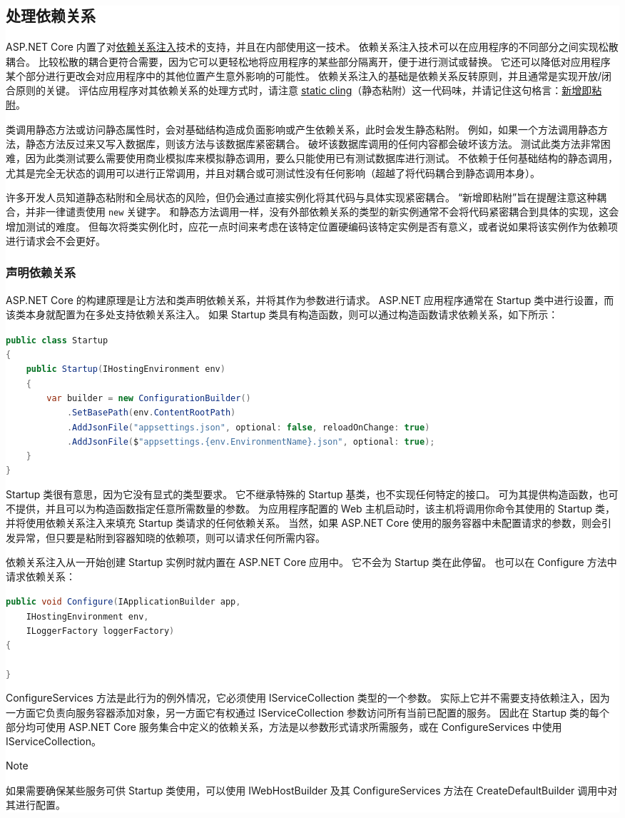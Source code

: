 ## <a name="working-with-dependencies"></a>处理依赖关系

ASP.NET Core 内置了对[依赖关系注入](/aspnet/core/fundamentals/dependency-injection)技术的支持，并且在内部使用这一技术。 依赖关系注入技术可以在应用程序的不同部分之间实现松散耦合。 比较松散的耦合更符合需要，因为它可以更轻松地将应用程序的某些部分隔离开，便于进行测试或替换。 它还可以降低对应用程序某个部分进行更改会对应用程序中的其他位置产生意外影响的可能性。 依赖关系注入的基础是依赖关系反转原则，并且通常是实现开放/闭合原则的关键。 评估应用程序对其依赖关系的处理方式时，请注意 [static cling](https://deviq.com/static-cling/)（静态粘附）这一代码味，并请记住这句格言：[新增即粘附](https://ardalis.com/new-is-glue)。

类调用静态方法或访问静态属性时，会对基础结构造成负面影响或产生依赖关系，此时会发生静态粘附。 例如，如果一个方法调用静态方法，静态方法反过来又写入数据库，则该方法与该数据库紧密耦合。 破坏该数据库调用的任何内容都会破坏该方法。 测试此类方法非常困难，因为此类测试要么需要使用商业模拟库来模拟静态调用，要么只能使用已有测试数据库进行测试。 不依赖于任何基础结构的静态调用，尤其是完全无状态的调用可以进行正常调用，并且对耦合或可测试性没有任何影响（超越了将代码耦合到静态调用本身）。

许多开发人员知道静态粘附和全局状态的风险，但仍会通过直接实例化将其代码与具体实现紧密耦合。 “新增即粘附”旨在提醒注意这种耦合，并非一律谴责使用 `new` 关键字。 和静态方法调用一样，没有外部依赖关系的类型的新实例通常不会将代码紧密耦合到具体的实现，这会增加测试的难度。 但每次将类实例化时，应花一点时间来考虑在该特定位置硬编码该特定实例是否有意义，或者说如果将该实例作为依赖项进行请求会不会更好。

### <a name="declare-your-dependencies"></a>声明依赖关系

ASP.NET Core 的构建原理是让方法和类声明依赖关系，并将其作为参数进行请求。 ASP.NET 应用程序通常在 Startup 类中进行设置，而该类本身就配置为在多处支持依赖关系注入。 如果 Startup 类具有构造函数，则可以通过构造函数请求依赖关系，如下所示：

```csharp
public class Startup
{
    public Startup(IHostingEnvironment env)
    {
        var builder = new ConfigurationBuilder()
            .SetBasePath(env.ContentRootPath)
            .AddJsonFile("appsettings.json", optional: false, reloadOnChange: true)
            .AddJsonFile($"appsettings.{env.EnvironmentName}.json", optional: true);
    }
}
```

Startup 类很有意思，因为它没有显式的类型要求。 它不继承特殊的 Startup 基类，也不实现任何特定的接口。 可为其提供构造函数，也可不提供，并且可以为构造函数指定任意所需数量的参数。 为应用程序配置的 Web 主机启动时，该主机将调用你命令其使用的 Startup 类，并将使用依赖关系注入来填充 Startup 类请求的任何依赖关系。 当然，如果 ASP.NET Core 使用的服务容器中未配置请求的参数，则会引发异常，但只要是粘附到容器知晓的依赖项，则可以请求任何所需内容。

依赖关系注入从一开始创建 Startup 实例时就内置在 ASP.NET Core 应用中。 它不会为 Startup 类在此停留。 也可以在 Configure 方法中请求依赖关系：

```csharp
public void Configure(IApplicationBuilder app,
    IHostingEnvironment env,
    ILoggerFactory loggerFactory)
{

}
```

ConfigureServices 方法是此行为的例外情况，它必须使用 IServiceCollection 类型的一个参数。 实际上它并不需要支持依赖注入，因为一方面它负责向服务容器添加对象，另一方面它有权通过 IServiceCollection 参数访问所有当前已配置的服务。 因此在 Startup 类的每个部分均可使用 ASP.NET Core 服务集合中定义的依赖关系，方法是以参数形式请求所需服务，或在 ConfigureServices 中使用 IServiceCollection。

> [!NOTE]
> 如果需要确保某些服务可供 Startup 类使用，可以使用 IWebHostBuilder 及其 ConfigureServices 方法在 CreateDefaultBuilder 调用中对其进行配置。
